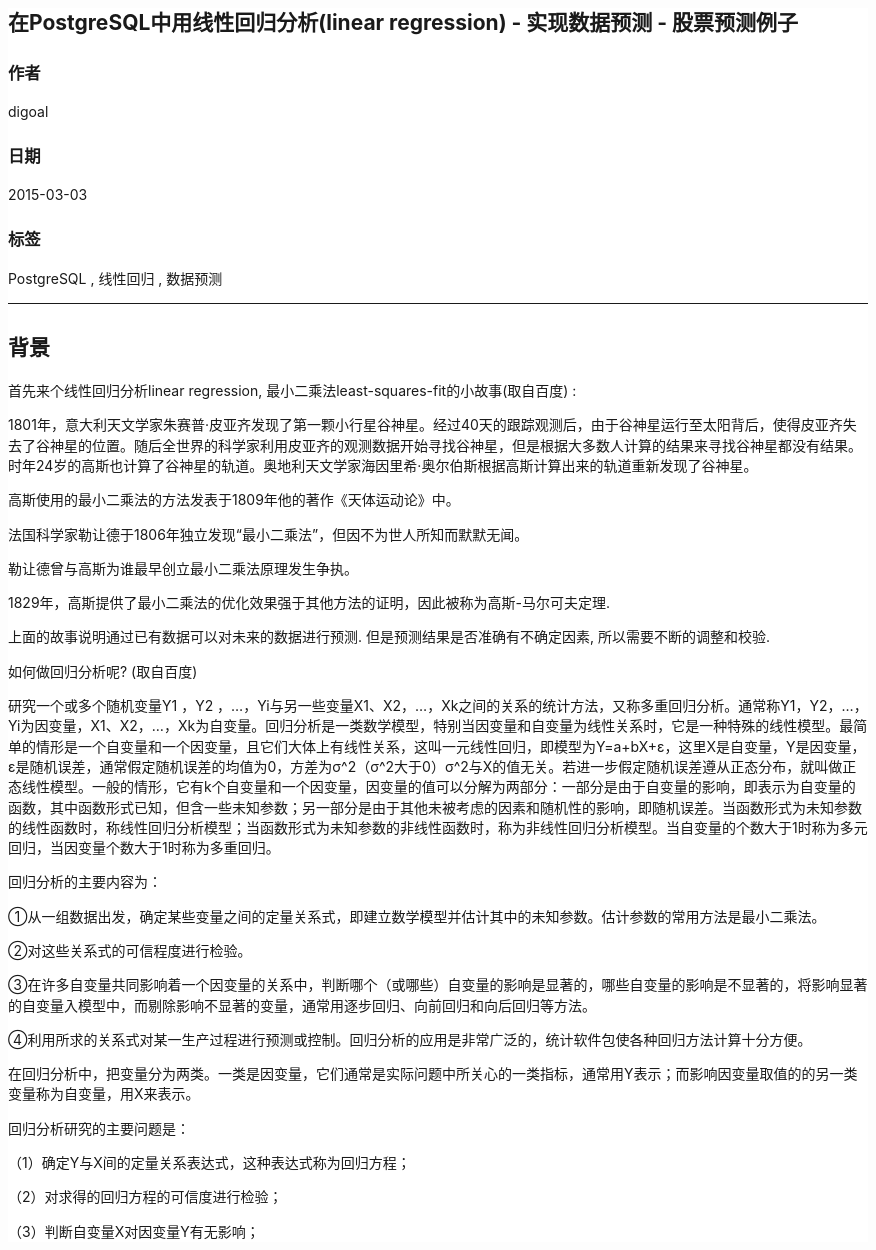 ## 在PostgreSQL中用线性回归分析(linear regression) - 实现数据预测 - 股票预测例子   
           
### 作者    
digoal      
    
### 日期      
2015-03-03           
           
### 标签     
PostgreSQL , 线性回归 , 数据预测              
           
----       
                                     
## 背景  
首先来个线性回归分析linear regression, 最小二乘法least-squares-fit的小故事(取自百度) :   
  
1801年，意大利天文学家朱赛普·皮亚齐发现了第一颗小行星谷神星。经过40天的跟踪观测后，由于谷神星运行至太阳背后，使得皮亚齐失去了谷神星的位置。随后全世界的科学家利用皮亚齐的观测数据开始寻找谷神星，但是根据大多数人计算的结果来寻找谷神星都没有结果。时年24岁的高斯也计算了谷神星的轨道。奥地利天文学家海因里希·奥尔伯斯根据高斯计算出来的轨道重新发现了谷神星。  
  
高斯使用的最小二乘法的方法发表于1809年他的著作《天体运动论》中。  
  
法国科学家勒让德于1806年独立发现“最小二乘法”，但因不为世人所知而默默无闻。  
  
勒让德曾与高斯为谁最早创立最小二乘法原理发生争执。  
  
1829年，高斯提供了最小二乘法的优化效果强于其他方法的证明，因此被称为高斯-马尔可夫定理.  
  
上面的故事说明通过已有数据可以对未来的数据进行预测. 但是预测结果是否准确有不确定因素, 所以需要不断的调整和校验.  
  
如何做回归分析呢? (取自百度)  
  
研究一个或多个随机变量Y1 ，Y2 ，…，Yi与另一些变量X1、X2，…，Xk之间的关系的统计方法，又称多重回归分析。通常称Y1，Y2，…，Yi为因变量，X1、X2，…，Xk为自变量。回归分析是一类数学模型，特别当因变量和自变量为线性关系时，它是一种特殊的线性模型。最简单的情形是一个自变量和一个因变量，且它们大体上有线性关系，这叫一元线性回归，即模型为Y=a+bX+ε，这里X是自变量，Y是因变量，ε是随机误差，通常假定随机误差的均值为0，方差为σ^2（σ^2大于0）σ^2与X的值无关。若进一步假定随机误差遵从正态分布，就叫做正态线性模型。一般的情形，它有k个自变量和一个因变量，因变量的值可以分解为两部分：一部分是由于自变量的影响，即表示为自变量的函数，其中函数形式已知，但含一些未知参数；另一部分是由于其他未被考虑的因素和随机性的影响，即随机误差。当函数形式为未知参数的线性函数时，称线性回归分析模型；当函数形式为未知参数的非线性函数时，称为非线性回归分析模型。当自变量的个数大于1时称为多元回归，当因变量个数大于1时称为多重回归。  
  
回归分析的主要内容为：  
  
①从一组数据出发，确定某些变量之间的定量关系式，即建立数学模型并估计其中的未知参数。估计参数的常用方法是最小二乘法。  
  
②对这些关系式的可信程度进行检验。  
  
③在许多自变量共同影响着一个因变量的关系中，判断哪个（或哪些）自变量的影响是显著的，哪些自变量的影响是不显著的，将影响显著的自变量入模型中，而剔除影响不显著的变量，通常用逐步回归、向前回归和向后回归等方法。  
  
④利用所求的关系式对某一生产过程进行预测或控制。回归分析的应用是非常广泛的，统计软件包使各种回归方法计算十分方便。  
  
在回归分析中，把变量分为两类。一类是因变量，它们通常是实际问题中所关心的一类指标，通常用Y表示；而影响因变量取值的的另一类变量称为自变量，用X来表示。  
  
回归分析研究的主要问题是：  
  
（1）确定Y与X间的定量关系表达式，这种表达式称为回归方程；  
  
（2）对求得的回归方程的可信度进行检验；  
  
（3）判断自变量X对因变量Y有无影响；  
  